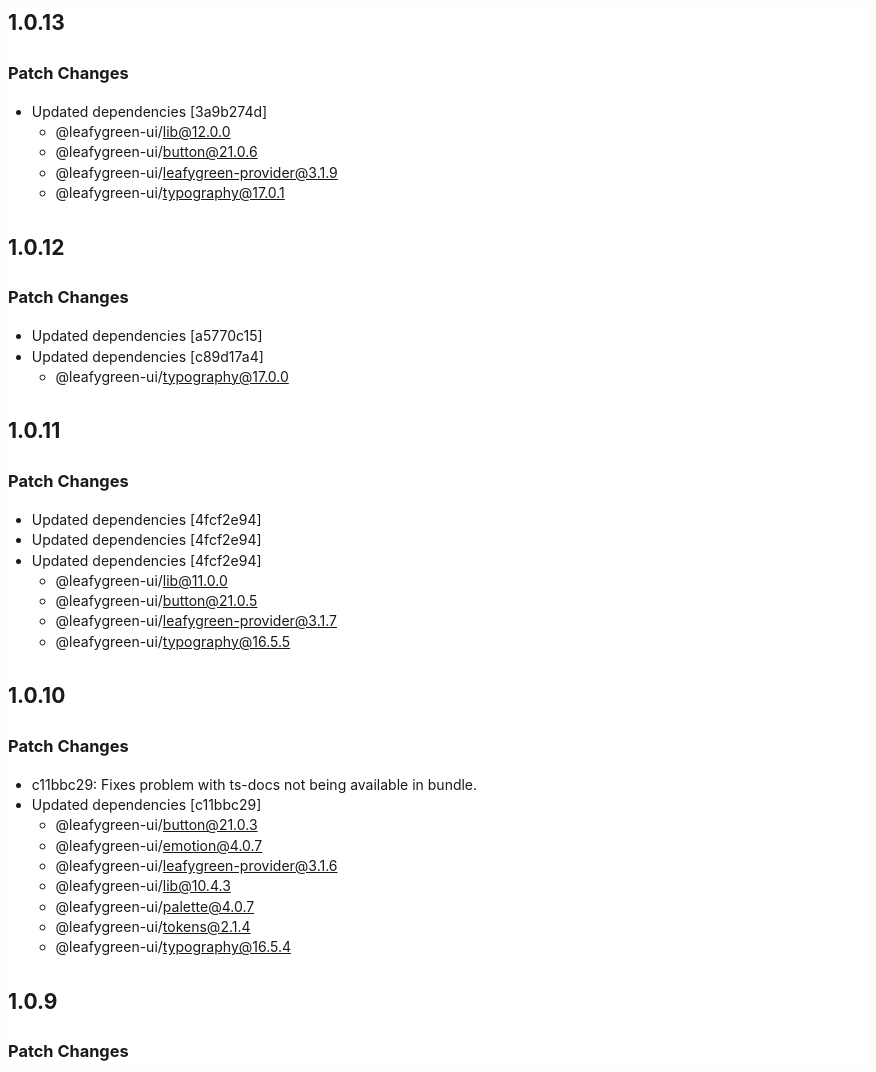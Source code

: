 ## 1.0.13

### Patch Changes

- Updated dependencies [3a9b274d]
  - @leafygreen-ui/lib@12.0.0
  - @leafygreen-ui/button@21.0.6
  - @leafygreen-ui/leafygreen-provider@3.1.9
  - @leafygreen-ui/typography@17.0.1

## 1.0.12

### Patch Changes

- Updated dependencies [a5770c15]
- Updated dependencies [c89d17a4]
  - @leafygreen-ui/typography@17.0.0

## 1.0.11

### Patch Changes

- Updated dependencies [4fcf2e94]
- Updated dependencies [4fcf2e94]
- Updated dependencies [4fcf2e94]
  - @leafygreen-ui/lib@11.0.0
  - @leafygreen-ui/button@21.0.5
  - @leafygreen-ui/leafygreen-provider@3.1.7
  - @leafygreen-ui/typography@16.5.5

## 1.0.10

### Patch Changes

- c11bbc29: Fixes problem with ts-docs not being available in bundle.
- Updated dependencies [c11bbc29]
  - @leafygreen-ui/button@21.0.3
  - @leafygreen-ui/emotion@4.0.7
  - @leafygreen-ui/leafygreen-provider@3.1.6
  - @leafygreen-ui/lib@10.4.3
  - @leafygreen-ui/palette@4.0.7
  - @leafygreen-ui/tokens@2.1.4
  - @leafygreen-ui/typography@16.5.4

## 1.0.9

### Patch Changes
